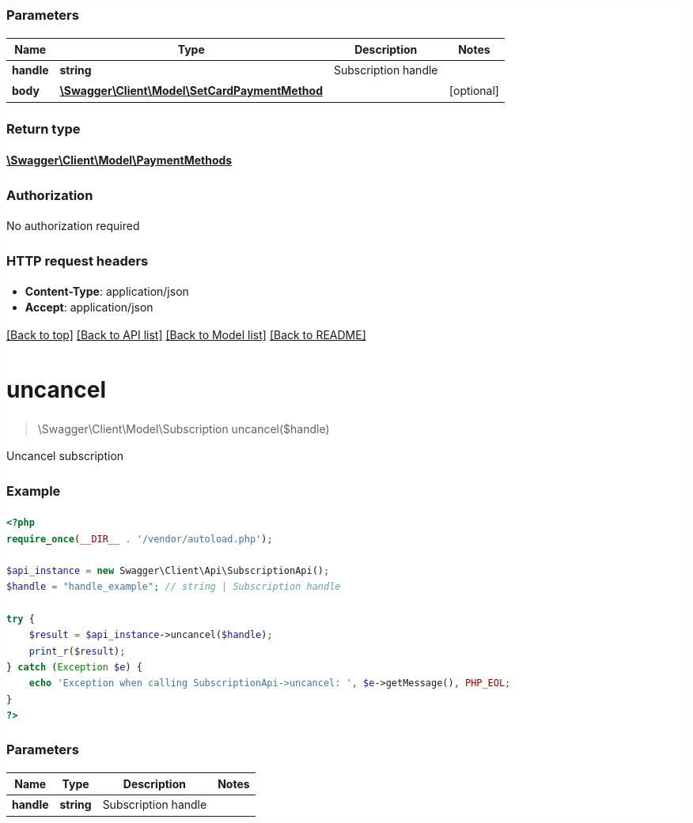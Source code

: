 ### Parameters

Name | Type | Description  | Notes
------------- | ------------- | ------------- | -------------
 **handle** | **string**| Subscription handle |
 **body** | [**\Swagger\Client\Model\SetCardPaymentMethod**](../Model/\Swagger\Client\Model\SetCardPaymentMethod.md)|  | [optional]

### Return type

[**\Swagger\Client\Model\PaymentMethods**](../Model/PaymentMethods.md)

### Authorization

No authorization required

### HTTP request headers

 - **Content-Type**: application/json
 - **Accept**: application/json

[[Back to top]](#) [[Back to API list]](../../README.md#documentation-for-api-endpoints) [[Back to Model list]](../../README.md#documentation-for-models) [[Back to README]](../../README.md)

# **uncancel**
> \Swagger\Client\Model\Subscription uncancel($handle)

Uncancel subscription



### Example
```php
<?php
require_once(__DIR__ . '/vendor/autoload.php');

$api_instance = new Swagger\Client\Api\SubscriptionApi();
$handle = "handle_example"; // string | Subscription handle

try {
    $result = $api_instance->uncancel($handle);
    print_r($result);
} catch (Exception $e) {
    echo 'Exception when calling SubscriptionApi->uncancel: ', $e->getMessage(), PHP_EOL;
}
?>
```

### Parameters

Name | Type | Description  | Notes
------------- | ------------- | ------------- | -------------
 **handle** | **string**| Subscription handle |
